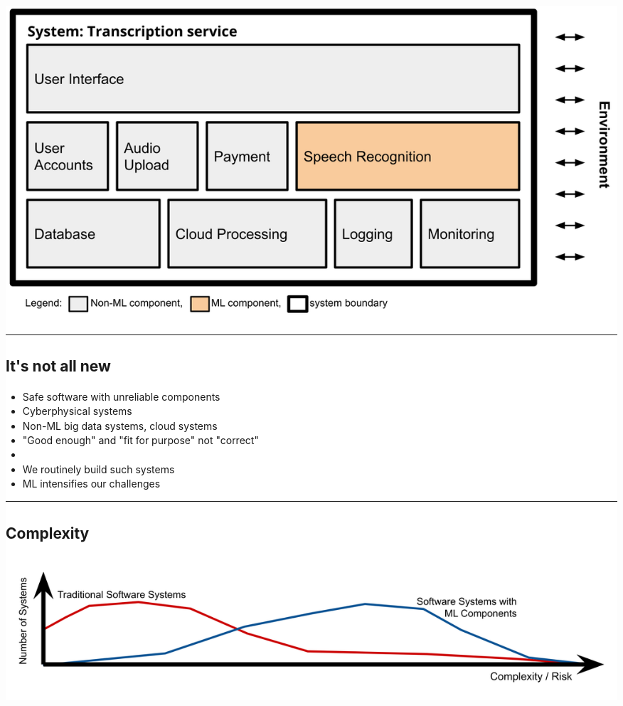![Architecture diagram of transcription service; many components, not just ML](transcriptionarchitecture.svg)


----
## It's not all new

* Safe software with unreliable components
* Cyberphysical systems
* Non-ML big data systems, cloud systems
* "Good enough" and "fit for purpose" not "correct"
*
* We routinely build such systems
* ML intensifies our challenges

----
## Complexity
![Complexity prediction](complexity.svg)
